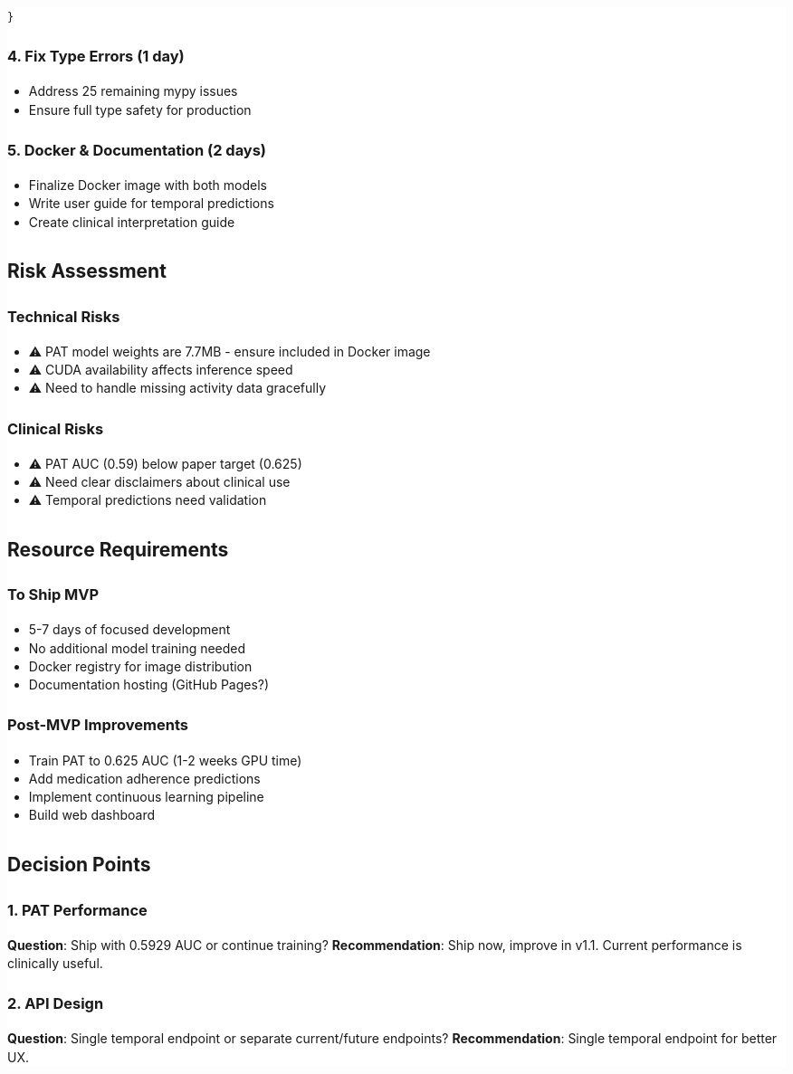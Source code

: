 ```python
}
```

### 4. Fix Type Errors (1 day)
- Address 25 remaining mypy issues
- Ensure full type safety for production

### 5. Docker & Documentation (2 days)
- Finalize Docker image with both models
- Write user guide for temporal predictions
- Create clinical interpretation guide

## Risk Assessment

### Technical Risks
- ⚠️ PAT model weights are 7.7MB - ensure included in Docker image
- ⚠️ CUDA availability affects inference speed
- ⚠️ Need to handle missing activity data gracefully

### Clinical Risks
- ⚠️ PAT AUC (0.59) below paper target (0.625)
- ⚠️ Need clear disclaimers about clinical use
- ⚠️ Temporal predictions need validation

## Resource Requirements

### To Ship MVP
- 5-7 days of focused development
- No additional model training needed
- Docker registry for image distribution
- Documentation hosting (GitHub Pages?)

### Post-MVP Improvements
- Train PAT to 0.625 AUC (1-2 weeks GPU time)
- Add medication adherence predictions
- Implement continuous learning pipeline
- Build web dashboard

## Decision Points

### 1. PAT Performance
**Question**: Ship with 0.5929 AUC or continue training?
**Recommendation**: Ship now, improve in v1.1. Current performance is clinically useful.

### 2. API Design
**Question**: Single temporal endpoint or separate current/future endpoints?
**Recommendation**: Single temporal endpoint for better UX.
